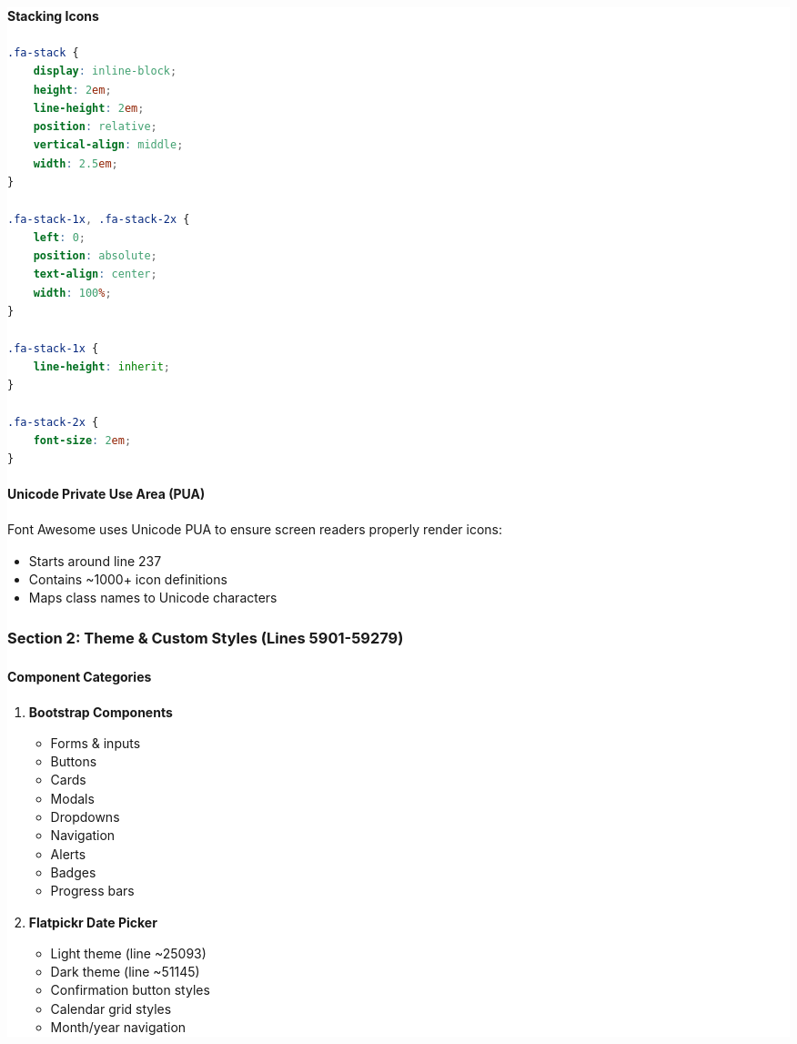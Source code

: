 #### Stacking Icons
```css
.fa-stack {
    display: inline-block;
    height: 2em;
    line-height: 2em;
    position: relative;
    vertical-align: middle;
    width: 2.5em;
}

.fa-stack-1x, .fa-stack-2x {
    left: 0;
    position: absolute;
    text-align: center;
    width: 100%;
}

.fa-stack-1x {
    line-height: inherit;
}

.fa-stack-2x {
    font-size: 2em;
}
```

#### Unicode Private Use Area (PUA)
Font Awesome uses Unicode PUA to ensure screen readers properly render icons:
- Starts around line 237
- Contains ~1000+ icon definitions
- Maps class names to Unicode characters

### Section 2: Theme & Custom Styles (Lines 5901-59279)

#### Component Categories

1. **Bootstrap Components**
   - Forms & inputs
   - Buttons
   - Cards
   - Modals
   - Dropdowns
   - Navigation
   - Alerts
   - Badges
   - Progress bars

2. **Flatpickr Date Picker**
   - Light theme (line ~25093)
   - Dark theme (line ~51145)
   - Confirmation button styles
   - Calendar grid styles
   - Month/year navigation
